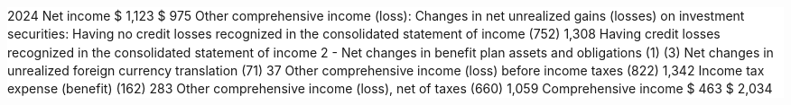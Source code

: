 </thead>
<tbody>
<tr>
<td></td>
<td>2024</td>
<td></td>
</tr>
<tr>
<td>Net income</td>
<td>$ 1,123</td>
<td>$ 975</td>
</tr>
<tr>
<td>Other comprehensive income (loss):</td>
<td></td>
<td></td>
</tr>
<tr>
<td>Changes in net unrealized gains (losses) on investment securities:</td>
<td></td>
<td></td>
</tr>
<tr>
<td>Having no credit losses recognized in the consolidated statement of income</td>
<td>(752)</td>
<td>1,308</td>
</tr>
<tr>
<td>Having credit losses recognized in the consolidated statement of income</td>
<td>2</td>
<td>-</td>
</tr>
<tr>
<td>Net changes in benefit plan assets and obligations</td>
<td>(1)</td>
<td>(3)</td>
</tr>
<tr>
<td>Net changes in unrealized foreign currency translation</td>
<td>(71)</td>
<td>37</td>
</tr>
<tr>
<td>Other comprehensive income (loss) before income taxes</td>
<td>(822)</td>
<td>1,342</td>
</tr>
<tr>
<td>Income tax expense (benefit)</td>
<td>(162)</td>
<td>283</td>
</tr>
<tr>
<td>Other comprehensive income (loss), net of taxes</td>
<td>(660)</td>
<td>1,059</td>
</tr>
<tr>
<td>Comprehensive income</td>
<td>$ 463</td>
<td>$ 2,034</td>
</tr>
</tbody>
</table>